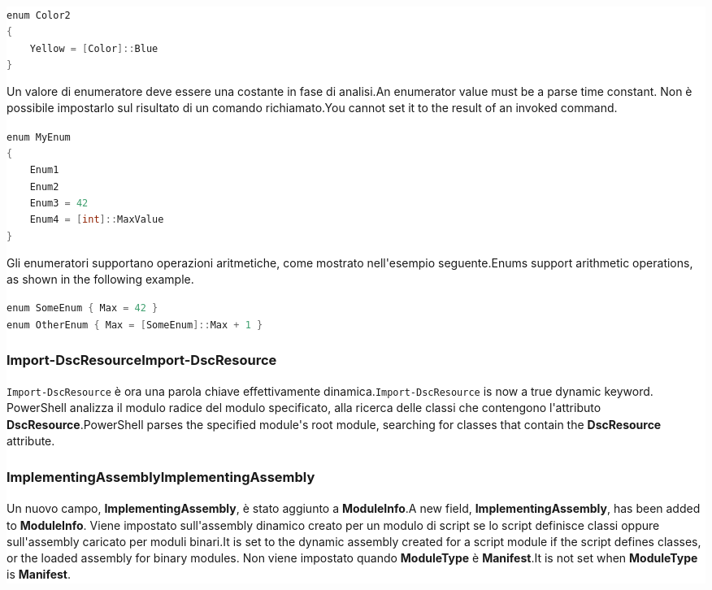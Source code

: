 ```powershell
enum Color2
{
    Yellow = [Color]::Blue
}
```

<span data-ttu-id="35d6f-140">Un valore di enumeratore deve essere una costante in fase di analisi.</span><span class="sxs-lookup"><span data-stu-id="35d6f-140">An enumerator value must be a parse time constant.</span></span> <span data-ttu-id="35d6f-141">Non è possibile impostarlo sul risultato di un comando richiamato.</span><span class="sxs-lookup"><span data-stu-id="35d6f-141">You cannot set it to the result of an invoked command.</span></span>

```powershell
enum MyEnum
{
    Enum1
    Enum2
    Enum3 = 42
    Enum4 = [int]::MaxValue
}
```

<span data-ttu-id="35d6f-142">Gli enumeratori supportano operazioni aritmetiche, come mostrato nell'esempio seguente.</span><span class="sxs-lookup"><span data-stu-id="35d6f-142">Enums support arithmetic operations, as shown in the following example.</span></span>

```powershell
enum SomeEnum { Max = 42 }
enum OtherEnum { Max = [SomeEnum]::Max + 1 }
```

### <a name="import-dscresource"></a><span data-ttu-id="35d6f-143">Import-DscResource</span><span class="sxs-lookup"><span data-stu-id="35d6f-143">Import-DscResource</span></span>

<span data-ttu-id="35d6f-144">`Import-DscResource` è ora una parola chiave effettivamente dinamica.</span><span class="sxs-lookup"><span data-stu-id="35d6f-144">`Import-DscResource` is now a true dynamic keyword.</span></span> <span data-ttu-id="35d6f-145">PowerShell analizza il modulo radice del modulo specificato, alla ricerca delle classi che contengono l'attributo **DscResource**.</span><span class="sxs-lookup"><span data-stu-id="35d6f-145">PowerShell parses the specified module's root module, searching for classes that contain the **DscResource** attribute.</span></span>

### <a name="implementingassembly"></a><span data-ttu-id="35d6f-146">ImplementingAssembly</span><span class="sxs-lookup"><span data-stu-id="35d6f-146">ImplementingAssembly</span></span>

<span data-ttu-id="35d6f-147">Un nuovo campo, **ImplementingAssembly**, è stato aggiunto a **ModuleInfo**.</span><span class="sxs-lookup"><span data-stu-id="35d6f-147">A new field, **ImplementingAssembly**, has been added to **ModuleInfo**.</span></span> <span data-ttu-id="35d6f-148">Viene impostato sull'assembly dinamico creato per un modulo di script se lo script definisce classi oppure sull'assembly caricato per moduli binari.</span><span class="sxs-lookup"><span data-stu-id="35d6f-148">It is set to the dynamic assembly created for a script module if the script defines classes, or the loaded assembly for binary modules.</span></span> <span data-ttu-id="35d6f-149">Non viene impostato quando **ModuleType** è **Manifest**.</span><span class="sxs-lookup"><span data-stu-id="35d6f-149">It is not set when **ModuleType** is **Manifest**.</span></span>
